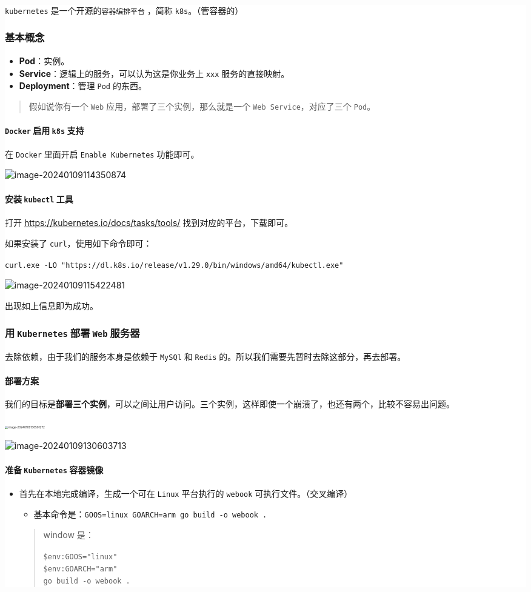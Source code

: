 `kubernetes` 是一个开源的`容器编排平台` ，简称 `k8s`。（管容器的）

### 基本概念

- **Pod**：实例。
- **Service**：逻辑上的服务，可以认为这是你业务上 `xxx` 服务的直接映射。
- **Deployment**：管理 `Pod` 的东西。

> 假如说你有一个 `Web` 应用，部署了三个实例，那么就是一个 `Web Service`，对应了三个 `Pod`。

#### `Docker` 启用 `k8s` 支持

在 `Docker` 里面开启 `Enable Kubernetes` 功能即可。

![image-20240109114350874](https://gcore.jsdelivr.net/gh/TengFeiyang01/picture@master/data/202409180942560.png)

#### 安装 `kubectl` 工具

打开 https://kubernetes.io/docs/tasks/tools/ 找到对应的平台，下载即可。

如果安装了 `curl`，使用如下命令即可：

```shell
curl.exe -LO "https://dl.k8s.io/release/v1.29.0/bin/windows/amd64/kubectl.exe"
```

![image-20240109115422481](https://gcore.jsdelivr.net/gh/TengFeiyang01/picture@master/data/202409180942945.png)

出现如上信息即为成功。

### 用 `Kubernetes` 部署 `Web` 服务器

去除依赖，由于我们的服务本身是依赖于 `MySQl` 和 `Redis` 的。所以我们需要先暂时去除这部分，再去部署。

#### 部署方案

​	我们的目标是**部署三个实例**，可以之间让用户访问。三个实例，这样即使一个崩溃了，也还有两个，比较不容易出问题。

<img src="https://gcore.jsdelivr.net/gh/TengFeiyang01/picture@master/data/202409180942070.png" alt="image-20240109130501272" style="zoom: 33%;" />

![image-20240109130603713](https://gcore.jsdelivr.net/gh/TengFeiyang01/picture@master/data/202409180942113.png)

#### 准备 `Kubernetes` 容器镜像

- 首先在本地完成编译，生成一个可在 `Linux` 平台执行的 `webook` 可执行文件。（交叉编译）

  - 基本命令是：`GOOS=linux GOARCH=arm go build -o webook .`

  > window 是：
  >
  > ```shell
  > $env:GOOS="linux"
  > $env:GOARCH="arm"
  > go build -o webook .
  > ```
